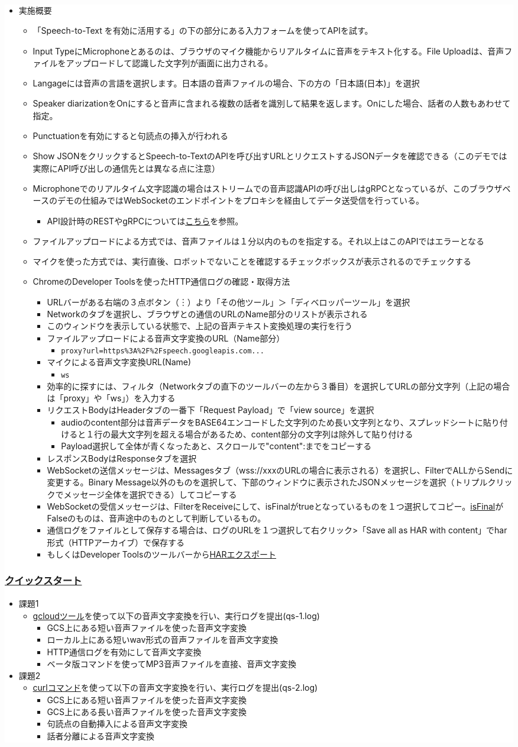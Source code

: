 - 実施概要
  - 「Speech-to-Text を有効に活用する」の下の部分にある入力フォームを使ってAPIを試す。
  - Input TypeにMicrophoneとあるのは、ブラウザのマイク機能からリアルタイムに音声をテキスト化する。File Uploadは、音声ファイルをアップロードして認識した文字列が画面に出力される。
  - Langageには音声の言語を選択します。日本語の音声ファイルの場合、下の方の「日本語(日本)」を選択
  - Speaker diarizationをOnにすると音声に含まれる複数の話者を識別して結果を返します。Onにした場合、話者の人数もあわせて指定。
  - Punctuationを有効にすると句読点の挿入が行われる
  - Show JSONをクリックするとSpeech-to-TextのAPIを呼び出すURLとリクエストするJSONデータを確認できる（このデモでは実際にAPI呼び出しの通信先とは異なる点に注意）
  - Microphoneでのリアルタイム文字認識の場合はストリームでの音声認識APIの呼び出しはgRPCとなっているが、このブラウザベースのデモの仕組みではWebSocketのエンドポイントをプロキシを経由してデータ送受信を行っている。
    - API設計時のRESTやgRPCについては[こちら](https://cloud.google.com/blog/ja/products/api-management/understanding-grpc-openapi-and-rest-and-when-to-use-them)を参照。
  - ファイルアップロードによる方式では、音声ファイルは１分以内のものを指定する。それ以上はこのAPIではエラーとなる
  - マイクを使った方式では、実行直後、ロボットでないことを確認するチェックボックスが表示されるのでチェックする


  - ChromeのDeveloper Toolsを使ったHTTP通信ログの確認・取得方法
    - URLバーがある右端の３点ボタン（︙）より「その他ツール」＞「ディベロッパーツール」を選択
    - Networkのタブを選択し、ブラウザとの通信のURLのName部分のリストが表示される
    - このウィンドウを表示している状態で、上記の音声テキスト変換処理の実行を行う
    - ファイルアップロードによる音声文字変換のURL（Name部分）
      - `proxy?url=https%3A%2F%2Fspeech.googleapis.com...`
    - マイクによる音声文字変換URL(Name)
      - `ws`
    - 効率的に探すには、フィルタ（Networkタブの直下のツールバーの左から３番目）を選択してURLの部分文字列（上記の場合は「proxy」や「ws」）を入力する
    - リクエストBodyはHeaderタブの一番下「Request Payload」で「view source」を選択
      - audioのcontent部分は音声データをBASE64エンコードした文字列のため長い文字列となり、スプレッドシートに貼り付けると１行の最大文字列を超える場合があるため、content部分の文字列は除外して貼り付ける
      - Payload選択して全体が青くなったあと、スクロールで"content":までをコピーする
    - レスポンスBodyはResponseタブを選択
    - WebSocketの送信メッセージは、Messagesタブ（wss://xxxのURLの場合に表示される）を選択し、FilterでALLからSendに変更する。Binary Message以外のものを選択して、下部のウィンドウに表示されたJSONメッセージを選択（トリプルクリックでメッセージ全体を選択できる）してコピーする
    - WebSocketの受信メッセージは、FilterをReceiveにして、isFinalがtrueとなっているものを１つ選択してコピー。[isFinal](https://cloud.google.com/speech-to-text/docs/reference/rpc/google.cloud.speech.v1#streamingrecognitionresult)がFalseのものは、音声途中のものとして判断しているもの。
    - 通信ログをファイルとして保存する場合は、ログのURLを１つ選択して右クリック>「Save all as HAR with content」でhar形式（HTTPアーカイブ）で保存する
    - もしくはDeveloper Toolsのツールバーから[HARエクスポート](https://developers.google.com/web/updates/2019/05/devtools#HAR)


### [クイックスタート](https://cloud.google.com/speech-to-text/docs/quickstart)
- 課題1
  - [gcloudツール](https://cloud.google.com/speech-to-text/docs/quickstart-gcloud)を使って以下の音声文字変換を行い、実行ログを提出(qs-1.log)
    - GCS上にある短い音声ファイルを使った音声文字変換
    - ローカル上にある短いwav形式の音声ファイルを音声文字変換
    - HTTP通信ログを有効にして音声文字変換
    - ベータ版コマンドを使ってMP3音声ファイルを直接、音声文字変換
- 課題2
  - [curlコマンド](https://cloud.google.com/speech-to-text/docs/quickstart-protocol)を使って以下の音声文字変換を行い、実行ログを提出(qs-2.log)
    - GCS上にある短い音声ファイルを使った音声文字変換
    - GCS上にある長い音声ファイルを使った音声文字変換
    - 句読点の自動挿入による音声文字変換
    - 話者分離による音声文字変換
